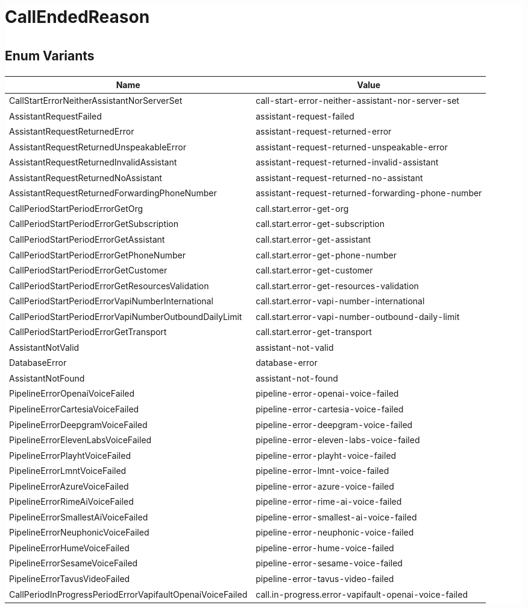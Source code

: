 # CallEndedReason

## Enum Variants

| Name | Value |
|---- | -----|
| CallStartErrorNeitherAssistantNorServerSet | call-start-error-neither-assistant-nor-server-set |
| AssistantRequestFailed | assistant-request-failed |
| AssistantRequestReturnedError | assistant-request-returned-error |
| AssistantRequestReturnedUnspeakableError | assistant-request-returned-unspeakable-error |
| AssistantRequestReturnedInvalidAssistant | assistant-request-returned-invalid-assistant |
| AssistantRequestReturnedNoAssistant | assistant-request-returned-no-assistant |
| AssistantRequestReturnedForwardingPhoneNumber | assistant-request-returned-forwarding-phone-number |
| CallPeriodStartPeriodErrorGetOrg | call.start.error-get-org |
| CallPeriodStartPeriodErrorGetSubscription | call.start.error-get-subscription |
| CallPeriodStartPeriodErrorGetAssistant | call.start.error-get-assistant |
| CallPeriodStartPeriodErrorGetPhoneNumber | call.start.error-get-phone-number |
| CallPeriodStartPeriodErrorGetCustomer | call.start.error-get-customer |
| CallPeriodStartPeriodErrorGetResourcesValidation | call.start.error-get-resources-validation |
| CallPeriodStartPeriodErrorVapiNumberInternational | call.start.error-vapi-number-international |
| CallPeriodStartPeriodErrorVapiNumberOutboundDailyLimit | call.start.error-vapi-number-outbound-daily-limit |
| CallPeriodStartPeriodErrorGetTransport | call.start.error-get-transport |
| AssistantNotValid | assistant-not-valid |
| DatabaseError | database-error |
| AssistantNotFound | assistant-not-found |
| PipelineErrorOpenaiVoiceFailed | pipeline-error-openai-voice-failed |
| PipelineErrorCartesiaVoiceFailed | pipeline-error-cartesia-voice-failed |
| PipelineErrorDeepgramVoiceFailed | pipeline-error-deepgram-voice-failed |
| PipelineErrorElevenLabsVoiceFailed | pipeline-error-eleven-labs-voice-failed |
| PipelineErrorPlayhtVoiceFailed | pipeline-error-playht-voice-failed |
| PipelineErrorLmntVoiceFailed | pipeline-error-lmnt-voice-failed |
| PipelineErrorAzureVoiceFailed | pipeline-error-azure-voice-failed |
| PipelineErrorRimeAiVoiceFailed | pipeline-error-rime-ai-voice-failed |
| PipelineErrorSmallestAiVoiceFailed | pipeline-error-smallest-ai-voice-failed |
| PipelineErrorNeuphonicVoiceFailed | pipeline-error-neuphonic-voice-failed |
| PipelineErrorHumeVoiceFailed | pipeline-error-hume-voice-failed |
| PipelineErrorSesameVoiceFailed | pipeline-error-sesame-voice-failed |
| PipelineErrorTavusVideoFailed | pipeline-error-tavus-video-failed |
| CallPeriodInProgressPeriodErrorVapifaultOpenaiVoiceFailed | call.in-progress.error-vapifault-openai-voice-failed |